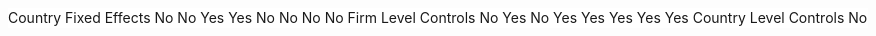 <tr>
<td style="text-align:left">
Country Fixed Effects
</td>
<td>
No
</td>
<td>
No
</td>
<td>
Yes
</td>
<td>
Yes
</td>
<td>
No
</td>
<td>
No
</td>
<td>
No
</td>
<td>
No
</td>
</tr>
<tr>
<td style="text-align:left">
Firm Level Controls
</td>
<td>
No
</td>
<td>
Yes
</td>
<td>
No
</td>
<td>
Yes
</td>
<td>
Yes
</td>
<td>
Yes
</td>
<td>
Yes
</td>
<td>
Yes
</td>
</tr>
<tr>
<td style="text-align:left">
Country Level Controls
</td>
<td>
No